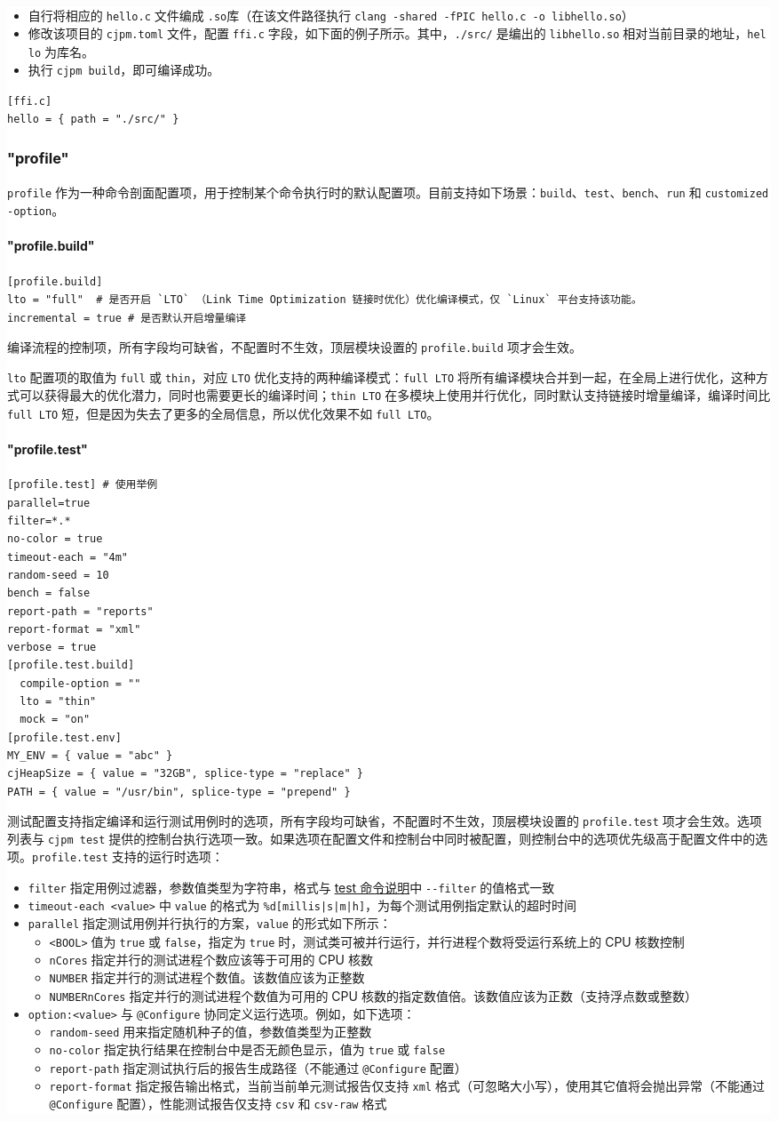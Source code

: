 - 自行将相应的 `hello.c` 文件编成 `.so`库（在该文件路径执行 `clang -shared -fPIC hello.c -o libhello.so`）
- 修改该项目的 `cjpm.toml` 文件，配置 `ffi.c` 字段，如下面的例子所示。其中，`./src/` 是编出的 `libhello.so` 相对当前目录的地址，`hello` 为库名。
- 执行 `cjpm build`，即可编译成功。

```text
[ffi.c]
hello = { path = "./src/" }
```

### "profile"

`profile` 作为一种命令剖面配置项，用于控制某个命令执行时的默认配置项。目前支持如下场景：`build`、`test`、`bench`、`run` 和 `customized-option`。

#### "profile.build"

```text
[profile.build]
lto = "full"  # 是否开启 `LTO` （Link Time Optimization 链接时优化）优化编译模式，仅 `Linux` 平台支持该功能。
incremental = true # 是否默认开启增量编译
```

编译流程的控制项，所有字段均可缺省，不配置时不生效，顶层模块设置的 `profile.build` 项才会生效。

`lto` 配置项的取值为 `full` 或 `thin`，对应 `LTO` 优化支持的两种编译模式：`full LTO` 将所有编译模块合并到一起，在全局上进行优化，这种方式可以获得最大的优化潜力，同时也需要更长的编译时间；`thin LTO` 在多模块上使用并行优化，同时默认支持链接时增量编译，编译时间比 `full LTO` 短，但是因为失去了更多的全局信息，所以优化效果不如 `full LTO`。

#### "profile.test"

```text
[profile.test] # 使用举例
parallel=true
filter=*.*
no-color = true
timeout-each = "4m"
random-seed = 10
bench = false
report-path = "reports"
report-format = "xml"
verbose = true
[profile.test.build]
  compile-option = ""
  lto = "thin"
  mock = "on"
[profile.test.env]
MY_ENV = { value = "abc" }
cjHeapSize = { value = "32GB", splice-type = "replace" }
PATH = { value = "/usr/bin", splice-type = "prepend" }
```

测试配置支持指定编译和运行测试用例时的选项，所有字段均可缺省，不配置时不生效，顶层模块设置的 `profile.test` 项才会生效。选项列表与 `cjpm test` 提供的控制台执行选项一致。如果选项在配置文件和控制台中同时被配置，则控制台中的选项优先级高于配置文件中的选项。`profile.test` 支持的运行时选项：

- `filter` 指定用例过滤器，参数值类型为字符串，格式与 [test 命令说明](#test)中 `--filter` 的值格式一致
- `timeout-each <value>` 中 `value` 的格式为 `%d[millis|s|m|h]`，为每个测试用例指定默认的超时时间
- `parallel` 指定测试用例并行执行的方案，`value` 的形式如下所示：
    - `<BOOL>` 值为 `true` 或 `false`，指定为 `true` 时，测试类可被并行运行，并行进程个数将受运行系统上的 CPU 核数控制
    - `nCores` 指定并行的测试进程个数应该等于可用的 CPU 核数
    - `NUMBER` 指定并行的测试进程个数值。该数值应该为正整数
    - `NUMBERnCores` 指定并行的测试进程个数值为可用的 CPU 核数的指定数值倍。该数值应该为正数（支持浮点数或整数）
- `option:<value>` 与 `@Configure` 协同定义运行选项。例如，如下选项：
    - `random-seed` 用来指定随机种子的值，参数值类型为正整数
    - `no-color` 指定执行结果在控制台中是否无颜色显示，值为 `true` 或 `false`
    - `report-path` 指定测试执行后的报告生成路径（不能通过 `@Configure` 配置）
    - `report-format` 指定报告输出格式，当前当前单元测试报告仅支持 `xml` 格式（可忽略大小写），使用其它值将会抛出异常（不能通过 `@Configure` 配置），性能测试报告仅支持 `csv` 和 `csv-raw` 格式